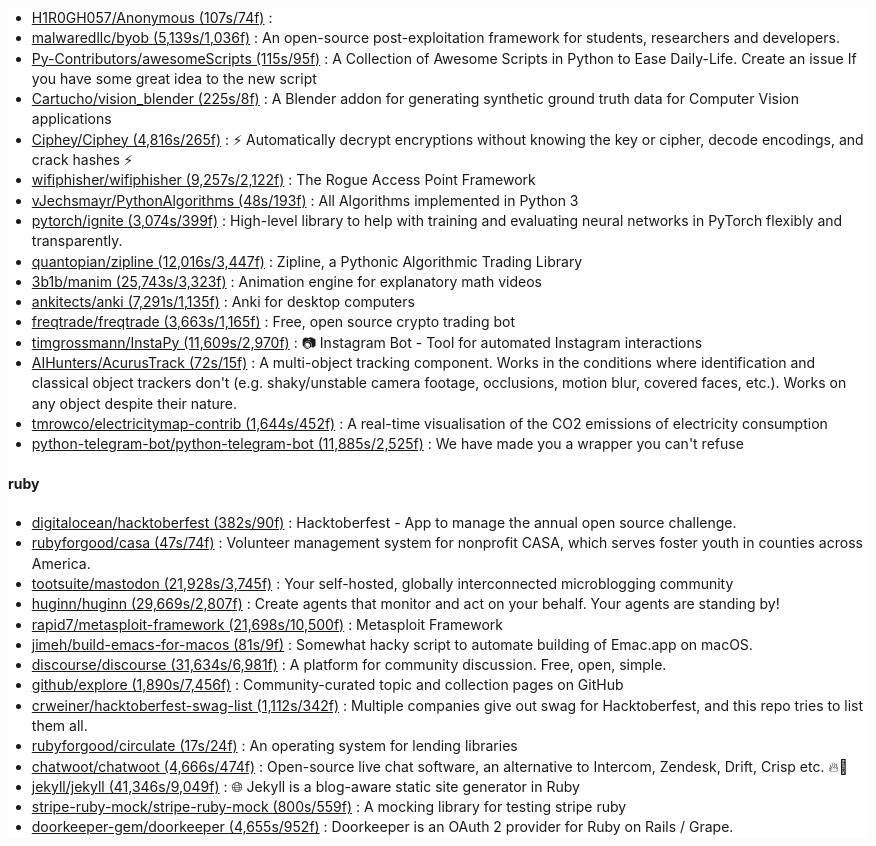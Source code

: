 * [H1R0GH057/Anonymous (107s/74f)](https://github.com/H1R0GH057/Anonymous) : 
* [malwaredllc/byob (5,139s/1,036f)](https://github.com/malwaredllc/byob) : An open-source post-exploitation framework for students, researchers and developers.
* [Py-Contributors/awesomeScripts (115s/95f)](https://github.com/Py-Contributors/awesomeScripts) : A Collection of Awesome Scripts in Python to Ease Daily-Life. Create an issue If you have some great idea to the new script
* [Cartucho/vision_blender (225s/8f)](https://github.com/Cartucho/vision_blender) : A Blender addon for generating synthetic ground truth data for Computer Vision applications
* [Ciphey/Ciphey (4,816s/265f)](https://github.com/Ciphey/Ciphey) : ⚡ Automatically decrypt encryptions without knowing the key or cipher, decode encodings, and crack hashes ⚡
* [wifiphisher/wifiphisher (9,257s/2,122f)](https://github.com/wifiphisher/wifiphisher) : The Rogue Access Point Framework
* [vJechsmayr/PythonAlgorithms (48s/193f)](https://github.com/vJechsmayr/PythonAlgorithms) : All Algorithms implemented in Python 3
* [pytorch/ignite (3,074s/399f)](https://github.com/pytorch/ignite) : High-level library to help with training and evaluating neural networks in PyTorch flexibly and transparently.
* [quantopian/zipline (12,016s/3,447f)](https://github.com/quantopian/zipline) : Zipline, a Pythonic Algorithmic Trading Library
* [3b1b/manim (25,743s/3,323f)](https://github.com/3b1b/manim) : Animation engine for explanatory math videos
* [ankitects/anki (7,291s/1,135f)](https://github.com/ankitects/anki) : Anki for desktop computers
* [freqtrade/freqtrade (3,663s/1,165f)](https://github.com/freqtrade/freqtrade) : Free, open source crypto trading bot
* [timgrossmann/InstaPy (11,609s/2,970f)](https://github.com/timgrossmann/InstaPy) : 📷 Instagram Bot - Tool for automated Instagram interactions
* [AIHunters/AcurusTrack (72s/15f)](https://github.com/AIHunters/AcurusTrack) : A multi-object tracking component. Works in the conditions where identification and classical object trackers don't (e.g. shaky/unstable camera footage, occlusions, motion blur, covered faces, etc.). Works on any object despite their nature.
* [tmrowco/electricitymap-contrib (1,644s/452f)](https://github.com/tmrowco/electricitymap-contrib) : A real-time visualisation of the CO2 emissions of electricity consumption
* [python-telegram-bot/python-telegram-bot (11,885s/2,525f)](https://github.com/python-telegram-bot/python-telegram-bot) : We have made you a wrapper you can't refuse

#### ruby
* [digitalocean/hacktoberfest (382s/90f)](https://github.com/digitalocean/hacktoberfest) : Hacktoberfest - App to manage the annual open source challenge.
* [rubyforgood/casa (47s/74f)](https://github.com/rubyforgood/casa) : Volunteer management system for nonprofit CASA, which serves foster youth in counties across America.
* [tootsuite/mastodon (21,928s/3,745f)](https://github.com/tootsuite/mastodon) : Your self-hosted, globally interconnected microblogging community
* [huginn/huginn (29,669s/2,807f)](https://github.com/huginn/huginn) : Create agents that monitor and act on your behalf. Your agents are standing by!
* [rapid7/metasploit-framework (21,698s/10,500f)](https://github.com/rapid7/metasploit-framework) : Metasploit Framework
* [jimeh/build-emacs-for-macos (81s/9f)](https://github.com/jimeh/build-emacs-for-macos) : Somewhat hacky script to automate building of Emac.app on macOS.
* [discourse/discourse (31,634s/6,981f)](https://github.com/discourse/discourse) : A platform for community discussion. Free, open, simple.
* [github/explore (1,890s/7,456f)](https://github.com/github/explore) : Community-curated topic and collection pages on GitHub
* [crweiner/hacktoberfest-swag-list (1,112s/342f)](https://github.com/crweiner/hacktoberfest-swag-list) : Multiple companies give out swag for Hacktoberfest, and this repo tries to list them all.
* [rubyforgood/circulate (17s/24f)](https://github.com/rubyforgood/circulate) : An operating system for lending libraries
* [chatwoot/chatwoot (4,666s/474f)](https://github.com/chatwoot/chatwoot) : Open-source live chat software, an alternative to Intercom, Zendesk, Drift, Crisp etc. 🔥💬
* [jekyll/jekyll (41,346s/9,049f)](https://github.com/jekyll/jekyll) : 🌐 Jekyll is a blog-aware static site generator in Ruby
* [stripe-ruby-mock/stripe-ruby-mock (800s/559f)](https://github.com/stripe-ruby-mock/stripe-ruby-mock) : A mocking library for testing stripe ruby
* [doorkeeper-gem/doorkeeper (4,655s/952f)](https://github.com/doorkeeper-gem/doorkeeper) : Doorkeeper is an OAuth 2 provider for Ruby on Rails / Grape.